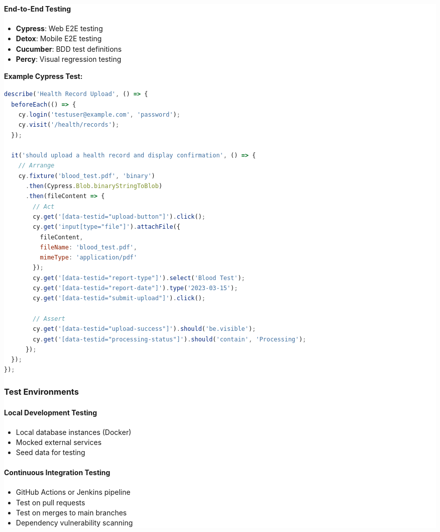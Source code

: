 #### End-to-End Testing

- **Cypress**: Web E2E testing
- **Detox**: Mobile E2E testing
- **Cucumber**: BDD test definitions
- **Percy**: Visual regression testing

**Example Cypress Test:**
```javascript
describe('Health Record Upload', () => {
  beforeEach(() => {
    cy.login('testuser@example.com', 'password');
    cy.visit('/health/records');
  });
  
  it('should upload a health record and display confirmation', () => {
    // Arrange
    cy.fixture('blood_test.pdf', 'binary')
      .then(Cypress.Blob.binaryStringToBlob)
      .then(fileContent => {
        // Act
        cy.get('[data-testid="upload-button"]').click();
        cy.get('input[type="file"]').attachFile({
          fileContent,
          fileName: 'blood_test.pdf',
          mimeType: 'application/pdf'
        });
        cy.get('[data-testid="report-type"]').select('Blood Test');
        cy.get('[data-testid="report-date"]').type('2023-03-15');
        cy.get('[data-testid="submit-upload"]').click();
        
        // Assert
        cy.get('[data-testid="upload-success"]').should('be.visible');
        cy.get('[data-testid="processing-status"]').should('contain', 'Processing');
      });
  });
});
```

### Test Environments

#### Local Development Testing

- Local database instances (Docker)
- Mocked external services
- Seed data for testing

#### Continuous Integration Testing

- GitHub Actions or Jenkins pipeline
- Test on pull requests
- Test on merges to main branches
- Dependency vulnerability scanning
